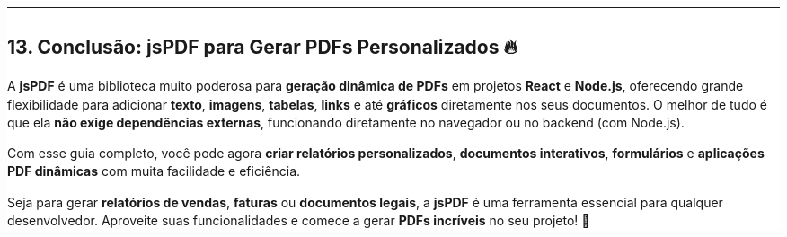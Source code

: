 ```javascript
```

---

## **13. Conclusão: jsPDF para Gerar PDFs Personalizados 🔥**

A **jsPDF** é uma biblioteca muito poderosa para **geração dinâmica de PDFs** em projetos **React** e **Node.js**, oferecendo grande flexibilidade para adicionar **texto**, **imagens**, **tabelas**, **links** e até **gráficos** diretamente nos seus documentos. O melhor de tudo é que ela **não exige dependências externas**, funcionando diretamente no navegador ou no backend (com Node.js).

Com esse guia completo, você pode agora **criar relatórios personalizados**, **documentos interativos**, **formulários** e **aplicações PDF dinâmicas** com muita facilidade e eficiência.

Seja para gerar **relatórios de vendas**, **faturas** ou **documentos legais**, a **jsPDF** é uma ferramenta essencial para qualquer desenvolvedor. Aproveite suas funcionalidades e comece a gerar **PDFs incríveis** no seu projeto! 🚀